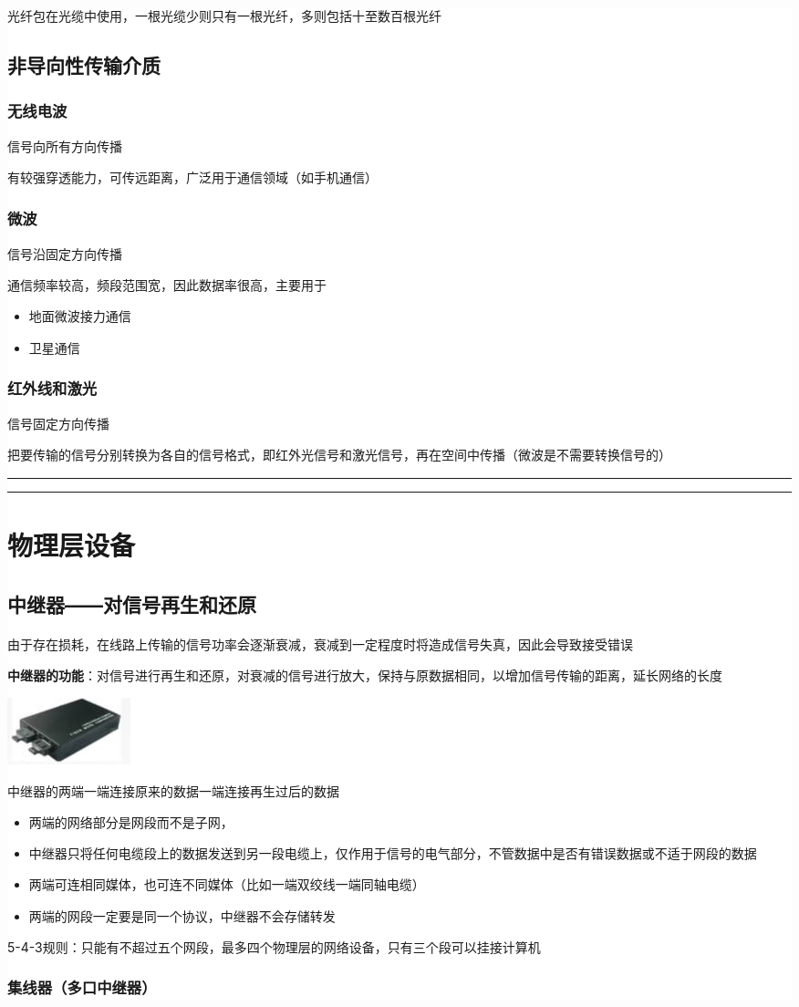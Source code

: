 光纤包在光缆中使用，一根光缆少则只有一根光纤，多则包括十至数百根光纤

## 非导向性传输介质

### 无线电波

信号向所有方向传播

有较强穿透能力，可传远距离，广泛用于通信领域（如手机通信）

### 微波

信号沿固定方向传播

通信频率较高，频段范围宽，因此数据率很高，主要用于

- 地面微波接力通信

- 卫星通信

### 红外线和激光

信号固定方向传播

把要传输的信号分别转换为各自的信号格式，即红外光信号和激光信号，再在空间中传播（微波是不需要转换信号的）

---
---

# 物理层设备

## 中继器——对信号再生和还原

由于存在损耗，在线路上传输的信号功率会逐渐衰减，衰减到一定程度时将造成信号失真，因此会导致接受错误

**中继器的功能**：对信号进行再生和还原，对衰减的信号进行放大，保持与原数据相同，以增加信号传输的距离，延长网络的长度

<img src="./第二章图片/中继器.jpg">

中继器的两端一端连接原来的数据一端连接再生过后的数据

- 两端的网络部分是网段而不是子网，

- 中继器只将任何电缆段上的数据发送到另一段电缆上，仅作用于信号的电气部分，不管数据中是否有错误数据或不适于网段的数据

- 两端可连相同媒体，也可连不同媒体（比如一端双绞线一端同轴电缆）

- 两端的网段一定要是同一个协议，中继器不会存储转发

5-4-3规则：只能有不超过五个网段，最多四个物理层的网络设备，只有三个段可以挂接计算机

### 集线器（多口中继器）
